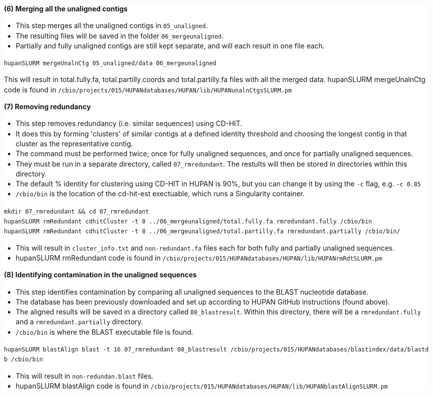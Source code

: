 **(6) Merging all the unaligned contigs**

* This step merges all the unaligned contigs in `05_unaligned`.
* The resulting files will be saved in the folder `06_mergeunaligned`.
* Partially and fully unaligned contigs are still kept separate, and will each result in one file each.
```
hupanSLURM mergeUnalnCtg 05_unaligned/data 06_mergeunaligned
```
This will result in total.fully.fa, total.partilly.coords and total.partilly.fa files with all the merged data.
hupanSLURM mergeUnalnCtg code is found in `/cbio/projects/015/HUPANdatabases/HUPAN/lib/HUPANunalnCtgsSLURM.pm`

**(7) Removing redundancy**

* This step removes redundancy (i.e. similar sequences) using CD-HIT. 
* It does this by forming 'clusters' of similar contigs at a defined identity threshold and choosing the longest contig in that cluster as the representative contig. 
* The command must be performed twice; once for fully unaligned sequences, and once for partially unaligned sequences. 
* They must be run in a separate directory, called `07_rmredundant`. The restults will then be stored in directories within this directory.
* The default % identity for clustering using CD-HIT in HUPAN is 90%, but you can change it by using the `-c` flag, e.g. `-c 0.85`
* `/cbio/bin` is the location of the cd-hit-est exectuable, which runs a Singularity container.
```
mkdir 07_rmredundant && cd 07_rmredundant
hupanSLURM rmRedundant cdhitCluster -t 8 ../06_mergeunaligned/total.fully.fa rmredundant.fully /cbio/bin
hupanSLURM rmRedundant cdhitCluster -t 8 ../06_mergeunaligned/total.partilly.fa rmredundant.partially /cbio/bin/
```
* This will result in `cluster_info.txt` and `non-redundant.fa` files each for both fully and partially unaligned sequences.
* hupanSLURM rmRedundant code is found in `/cbio/projects/015/HUPANdatabases/HUPAN/lib/HUPANrmRdtSLURM.pm`

**(8) Identifying contamination in the unaligned sequences**

* This step identifies contamination by comparing all unaligned sequences to the BLAST nucleotide database. 
* The database has been previously downloaded and set up according to HUPAN GitHub instructions (found above).
* The aligned results will be saved in a directory called `08_blastresult`. Within this directory, there will be a `rmredundant.fully` and a `rmredundant.partially` directory.
* `/cbio/bin` is where the BLAST executable file is found.
```
hupanSLURM blastAlign blast -t 16 07_rmredundant 08_blastresult /cbio/projects/015/HUPANdatabases/blastindex/data/blastdb /cbio/bin
```
* This will result in `non-redundan.blast` files.
* hupanSLURM blastAlign code is found in `/cbio/projects/015/HUPANdatabases/HUPAN/lib/HUPANblastAlignSLURM.pm`
